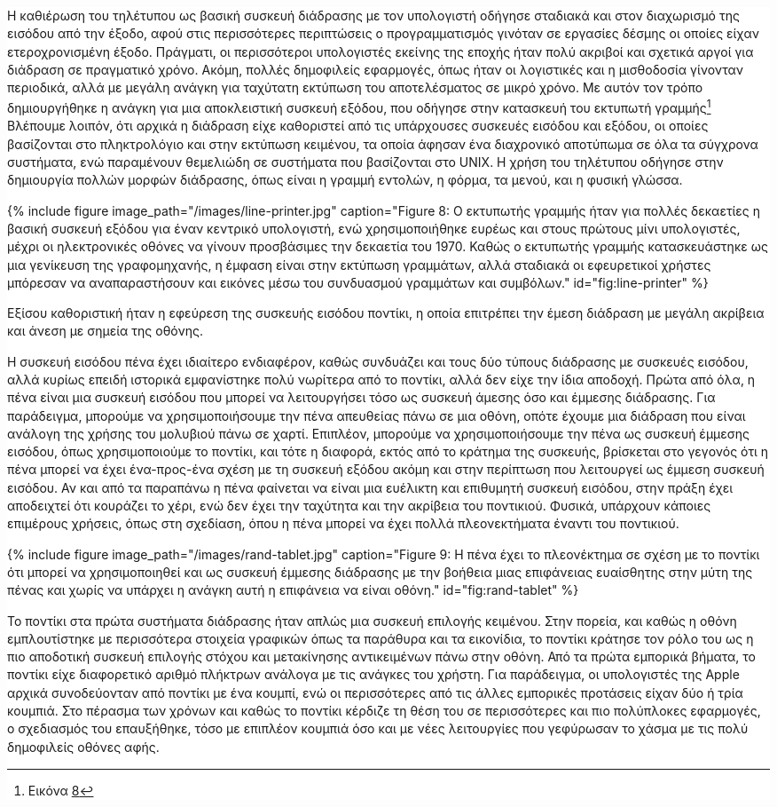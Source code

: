 Η καθιέρωση του τηλέτυπου ως βασική συσκευή διάδρασης με τον υπολογιστή
οδήγησε σταδιακά και στον διαχωρισμό της εισόδου από την έξοδο, αφού
στις περισσότερες περιπτώσεις ο προγραμματισμός γινόταν σε εργασίες
δέσμης οι οποίες είχαν ετεροχρονισμένη έξοδο. Πράγματι, οι περισσότεροι
υπολογιστές εκείνης της εποχής ήταν πολύ ακριβοί και σχετικά αργοί για
διάδραση σε πραγματικό χρόνο. Ακόμη, πολλές δημοφιλείς εφαρμογές, όπως
ήταν οι λογιστικές και η μισθοδοσία γίνονταν περιοδικά, αλλά με μεγάλη
ανάγκη για ταχύτατη εκτύπωση του αποτελέσματος σε μικρό χρόνο. Με αυτόν
τον τρόπο δημιουργήθηκε η ανάγκη για μια αποκλειστική συσκευή εξόδου,
που οδήγησε στην κατασκευή του εκτυπωτή γραμμής[^4] Βλέπουμε λοιπόν, ότι
αρχικά η διάδραση είχε καθοριστεί από τις υπάρχουσες συσκευές εισόδου
και εξόδου, οι οποίες βασίζονται στο πληκτρολόγιο και στην εκτύπωση
κειμένου, τα οποία άφησαν ένα διαχρονικό αποτύπωμα σε όλα τα σύγχρονα
συστήματα, ενώ παραμένουν θεμελιώδη σε συστήματα που βασίζονται στο
UNIX. Η χρήση του τηλέτυπου οδήγησε στην δημιουργία πολλών μορφών
διάδρασης, όπως είναι η γραμμή εντολών, η φόρμα, τα μενού, και η φυσική
γλώσσα.

{% include figure image_path="/images/line-printer.jpg" caption="Figure 8: Ο εκτυπωτής γραμμής ήταν για πολλές δεκαετίες η βασική συσκευή εξόδου για έναν κεντρικό υπολογιστή, ενώ χρησιμοποιήθηκε ευρέως και στους πρώτους μίνι υπολογιστές, μέχρι οι ηλεκτρονικές οθόνες να γίνουν προσβάσιμες την δεκαετία του 1970. Καθώς ο εκτυπωτής γραμμής κατασκευάστηκε ως μια γενίκευση της γραφομηχανής, η έμφαση είναι στην εκτύπωση γραμμάτων, αλλά σταδιακά οι εφευρετικοί χρήστες μπόρεσαν να αναπαραστήσουν και εικόνες μέσω του συνδυασμού γραμμάτων και συμβόλων." id="fig:line-printer" %}

Εξίσου καθοριστική ήταν η εφεύρεση της συσκευής εισόδου ποντίκι, η οποία
επιτρέπει την έμεση διάδραση με μεγάλη ακρίβεια και άνεση με σημεία της
οθόνης.

Η συσκευή εισόδου πένα έχει ιδιαίτερο ενδιαφέρον, καθώς συνδυάζει και
τους δύο τύπους διάδρασης με συσκευές εισόδου, αλλά κυρίως επειδή
ιστορικά εμφανίστηκε πολύ νωρίτερα από το ποντίκι, αλλά δεν είχε την
ίδια αποδοχή. Πρώτα από όλα, η πένα είναι μια συσκευή εισόδου που μπορεί
να λειτουργήσει τόσο ως συσκευή άμεσης όσο και έμμεσης διάδρασης. Για
παράδειγμα, μπορούμε να χρησιμοποιήσουμε την πένα απευθείας πάνω σε μια
οθόνη, οπότε έχουμε μια διάδραση που είναι ανάλογη της χρήσης του
μολυβιού πάνω σε χαρτί. Επιπλέον, μπορούμε να χρησιμοποιήσουμε την πένα
ως συσκευή έμμεσης εισόδου, όπως χρησιμοποιούμε το ποντίκι, και τότε η
διαφορά, εκτός από το κράτημα της συσκευής, βρίσκεται στο γεγονός ότι η
πένα μπορεί να έχει ένα-προς-ένα σχέση με τη συσκευή εξόδου ακόμη και
στην περίπτωση που λειτουργεί ως έμμεση συσκευή εισόδου. Αν και από τα
παραπάνω η πένα φαίνεται να είναι μια ευέλικτη και επιθυμητή συσκευή
εισόδου, στην πράξη έχει αποδειχτεί ότι κουράζει το χέρι, ενώ δεν έχει
την ταχύτητα και την ακρίβεια του ποντικιού. Φυσικά, υπάρχουν κάποιες
επιμέρους χρήσεις, όπως στη σχεδίαση, όπου η πένα μπορεί να έχει πολλά
πλεονεκτήματα έναντι του ποντικιού.

{% include figure image_path="/images/rand-tablet.jpg" caption="Figure 9: Η πένα έχει το πλεονέκτημα σε σχέση με το ποντίκι ότι μπορεί να χρησιμοποιηθεί και ως συσκευή έμμεσης διάδρασης με την βοήθεια μιας επιφάνειας ευαίσθητης στην μύτη της πένας και χωρίς να υπάρχει η ανάγκη αυτή η επιφάνεια να είναι οθόνη." id="fig:rand-tablet" %}

Το ποντίκι στα πρώτα συστήματα διάδρασης ήταν απλώς μια συσκευή επιλογής
κειμένου. Στην πορεία, και καθώς η οθόνη εμπλουτίστηκε με περισσότερα
στοιχεία γραφικών όπως τα παράθυρα και τα εικονίδια, το ποντίκι κράτησε
τον ρόλο του ως η πιο αποδοτική συσκευή επιλογής στόχου και μετακίνησης
αντικειμένων πάνω στην οθόνη. Από τα πρώτα εμπορικά βήματα, το ποντίκι
είχε διαφορετικό αριθμό πλήκτρων ανάλογα με τις ανάγκες του χρήστη. Για
παράδειγμα, οι υπολογιστές της Apple αρχικά συνοδεύονταν από ποντίκι με
ένα κουμπί, ενώ οι περισσότερες από τις άλλες εμπορικές προτάσεις είχαν
δύο ή τρία κουμπιά. Στο πέρασμα των χρόνων και καθώς το ποντίκι κέρδιζε
τη θέση του σε περισσότερες και πιο πολύπλοκες εφαρμογές, ο σχεδιασμός
του επαυξήθηκε, τόσο με επιπλέον κουμπιά όσο και με νέες λειτουργίες που
γεφύρωσαν το χάσμα με τις πολύ δημοφιλείς οθόνες αφής.


[^1]: Εικόνα [2](#fig:card-puncher)
[^2]: Εικόνα [3](#fig:teletype)
[^3]: Εικόνα [7](#fig:joss)
[^4]: Εικόνα [8](#fig:line-printer)